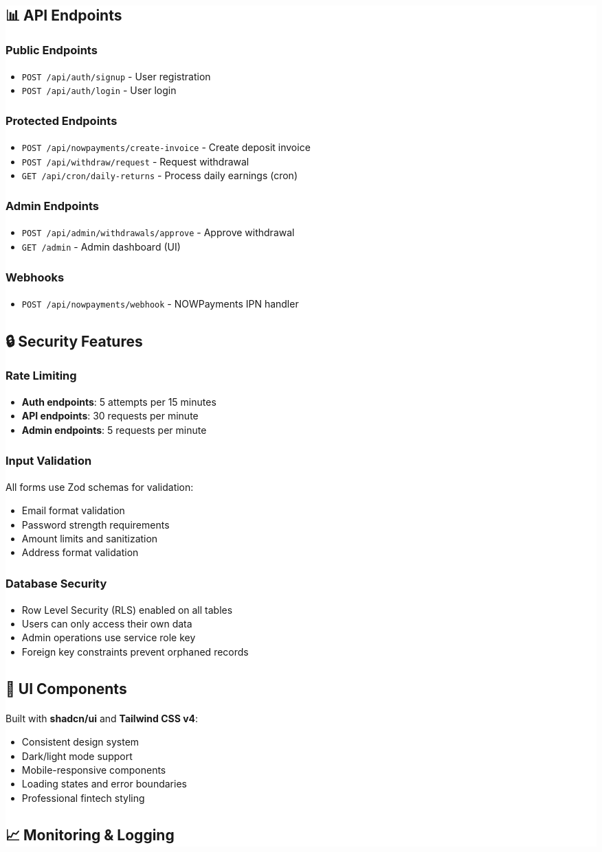 ## 📊 API Endpoints

### Public Endpoints
- `POST /api/auth/signup` - User registration
- `POST /api/auth/login` - User login

### Protected Endpoints  
- `POST /api/nowpayments/create-invoice` - Create deposit invoice
- `POST /api/withdraw/request` - Request withdrawal
- `GET /api/cron/daily-returns` - Process daily earnings (cron)

### Admin Endpoints
- `POST /api/admin/withdrawals/approve` - Approve withdrawal
- `GET /admin` - Admin dashboard (UI)

### Webhooks
- `POST /api/nowpayments/webhook` - NOWPayments IPN handler

## 🔒 Security Features

### Rate Limiting
- **Auth endpoints**: 5 attempts per 15 minutes
- **API endpoints**: 30 requests per minute  
- **Admin endpoints**: 5 requests per minute

### Input Validation
All forms use Zod schemas for validation:
- Email format validation
- Password strength requirements
- Amount limits and sanitization
- Address format validation

### Database Security
- Row Level Security (RLS) enabled on all tables
- Users can only access their own data
- Admin operations use service role key
- Foreign key constraints prevent orphaned records

## 🎨 UI Components

Built with **shadcn/ui** and **Tailwind CSS v4**:
- Consistent design system
- Dark/light mode support
- Mobile-responsive components
- Loading states and error boundaries
- Professional fintech styling

## 📈 Monitoring & Logging
